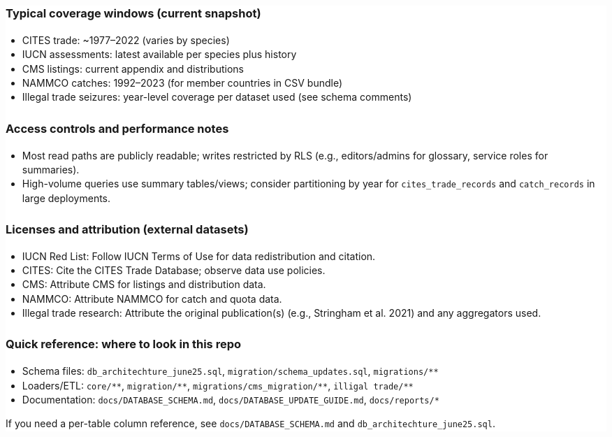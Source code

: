 ### Typical coverage windows (current snapshot)

- CITES trade: ~1977–2022 (varies by species)
- IUCN assessments: latest available per species plus history
- CMS listings: current appendix and distributions
- NAMMCO catches: 1992–2023 (for member countries in CSV bundle)
- Illegal trade seizures: year-level coverage per dataset used (see schema comments)

### Access controls and performance notes

- Most read paths are publicly readable; writes restricted by RLS (e.g., editors/admins for glossary, service roles for summaries).
- High-volume queries use summary tables/views; consider partitioning by year for `cites_trade_records` and `catch_records` in large deployments.

### Licenses and attribution (external datasets)

- IUCN Red List: Follow IUCN Terms of Use for data redistribution and citation.
- CITES: Cite the CITES Trade Database; observe data use policies.
- CMS: Attribute CMS for listings and distribution data.
- NAMMCO: Attribute NAMMCO for catch and quota data.
- Illegal trade research: Attribute the original publication(s) (e.g., Stringham et al. 2021) and any aggregators used.

### Quick reference: where to look in this repo

- Schema files: `db_architechture_june25.sql`, `migration/schema_updates.sql`, `migrations/**`
- Loaders/ETL: `core/**`, `migration/**`, `migrations/cms_migration/**`, `illigal trade/**`
- Documentation: `docs/DATABASE_SCHEMA.md`, `docs/DATABASE_UPDATE_GUIDE.md`, `docs/reports/*`

If you need a per-table column reference, see `docs/DATABASE_SCHEMA.md` and `db_architechture_june25.sql`.
